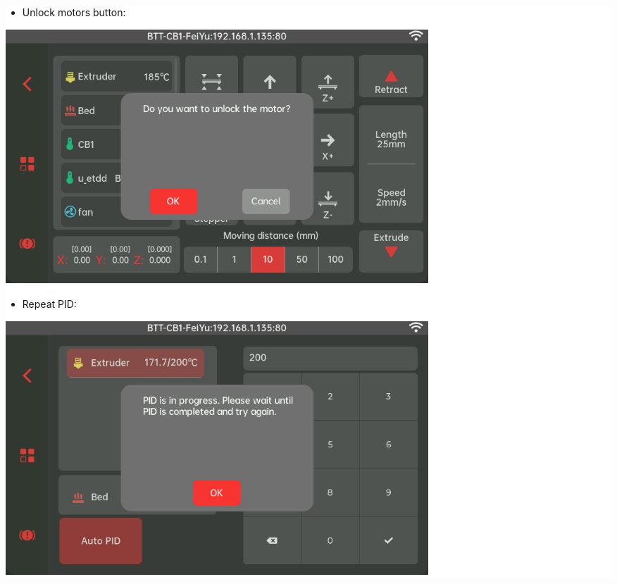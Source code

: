 * Unlock motors button:
<img src=img/K_Touch/print_lock_en.png  width="600"/>

* Repeat PID:
<img src=img/K_Touch/print_pid_en.png  width="600"/>
